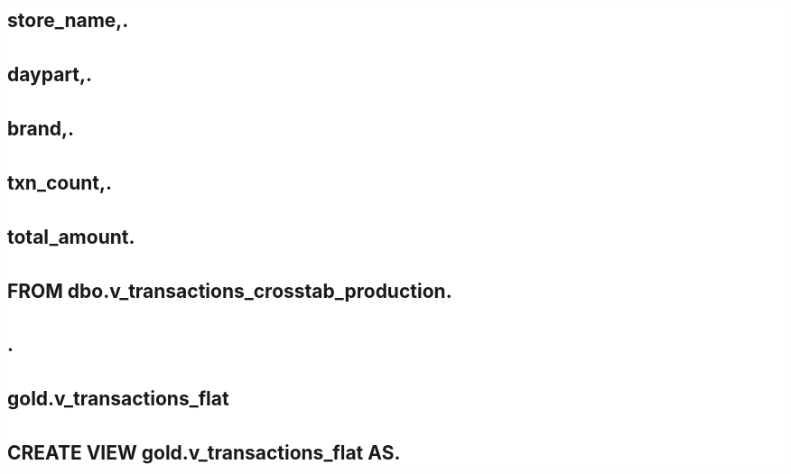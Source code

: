 ```sql

```

##   store_name,.

```sql

```

##   daypart,.

```sql

```

##   brand,.

```sql

```

##   txn_count,.

```sql

```

##   total_amount.

```sql

```

## FROM dbo.v_transactions_crosstab_production.

```sql

```

## .

```sql

```

## gold.v_transactions_flat

```sql

```

## CREATE VIEW gold.v_transactions_flat AS.
